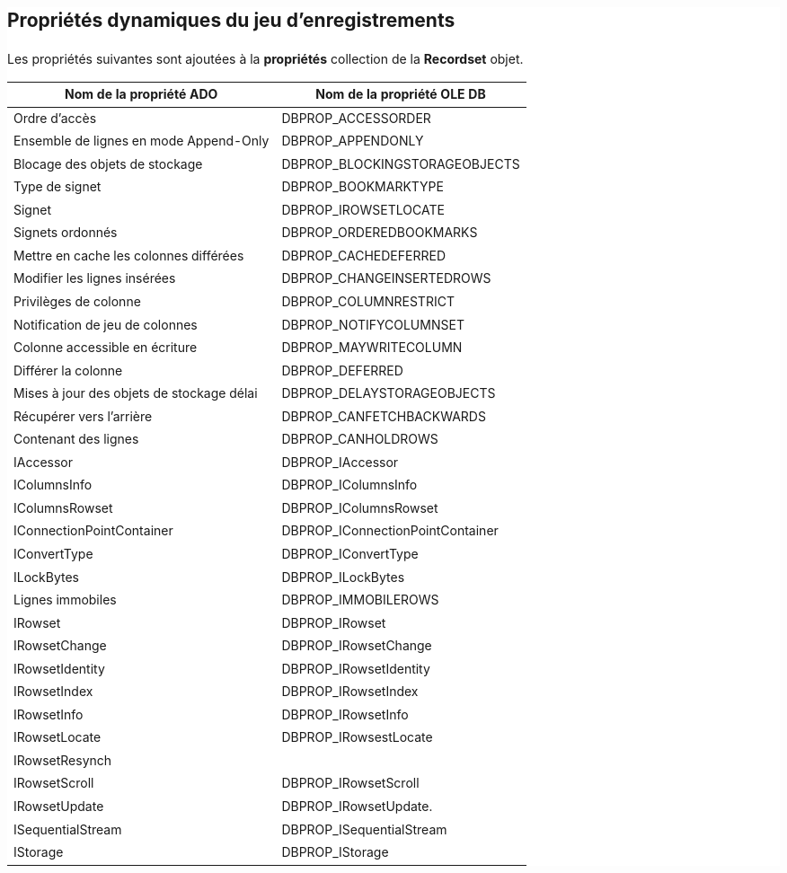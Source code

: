 ## <a name="recordset-dynamic-properties"></a>Propriétés dynamiques du jeu d’enregistrements
 Les propriétés suivantes sont ajoutées à la **propriétés** collection de la **Recordset** objet.

|Nom de la propriété ADO|Nom de la propriété OLE DB|
|-----------------------|--------------------------|
|Ordre d’accès|DBPROP_ACCESSORDER|
|Ensemble de lignes en mode Append-Only|DBPROP_APPENDONLY|
|Blocage des objets de stockage|DBPROP_BLOCKINGSTORAGEOBJECTS|
|Type de signet|DBPROP_BOOKMARKTYPE|
|Signet|DBPROP_IROWSETLOCATE|
|Signets ordonnés|DBPROP_ORDEREDBOOKMARKS|
|Mettre en cache les colonnes différées|DBPROP_CACHEDEFERRED|
|Modifier les lignes insérées|DBPROP_CHANGEINSERTEDROWS|
|Privilèges de colonne|DBPROP_COLUMNRESTRICT|
|Notification de jeu de colonnes|DBPROP_NOTIFYCOLUMNSET|
|Colonne accessible en écriture|DBPROP_MAYWRITECOLUMN|
|Différer la colonne|DBPROP_DEFERRED|
|Mises à jour des objets de stockage délai|DBPROP_DELAYSTORAGEOBJECTS|
|Récupérer vers l’arrière|DBPROP_CANFETCHBACKWARDS|
|Contenant des lignes|DBPROP_CANHOLDROWS|
|IAccessor|DBPROP_IAccessor|
|IColumnsInfo|DBPROP_IColumnsInfo|
|IColumnsRowset|DBPROP_IColumnsRowset|
|IConnectionPointContainer|DBPROP_IConnectionPointContainer|
|IConvertType|DBPROP_IConvertType|
|ILockBytes|DBPROP_ILockBytes|
|Lignes immobiles|DBPROP_IMMOBILEROWS|
|IRowset|DBPROP_IRowset|
|IRowsetChange|DBPROP_IRowsetChange|
|IRowsetIdentity|DBPROP_IRowsetIdentity|
|IRowsetIndex|DBPROP_IRowsetIndex|
|IRowsetInfo|DBPROP_IRowsetInfo|
|IRowsetLocate|DBPROP_IRowsestLocate|
|IRowsetResynch||
|IRowsetScroll|DBPROP_IRowsetScroll|
|IRowsetUpdate|DBPROP_IRowsetUpdate.|
|ISequentialStream|DBPROP_ISequentialStream|
|IStorage|DBPROP_IStorage|